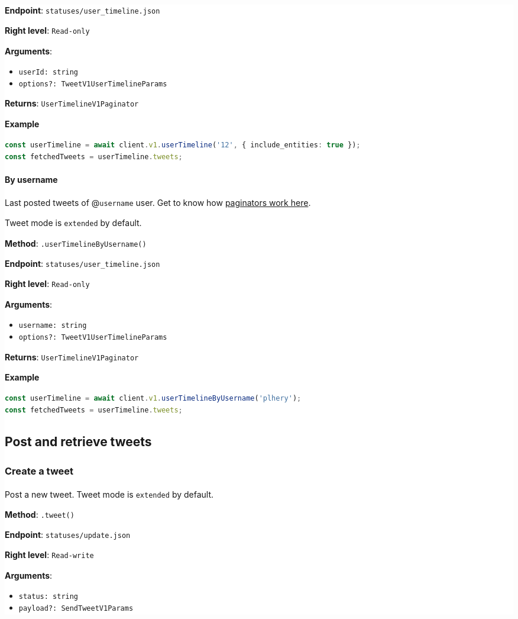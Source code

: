 **Endpoint**: `statuses/user_timeline.json`

**Right level**: `Read-only`

**Arguments**:
  - `userId: string`
  - `options?: TweetV1UserTimelineParams`

**Returns**: `UserTimelineV1Paginator`

**Example**
```ts
const userTimeline = await client.v1.userTimeline('12', { include_entities: true });
const fetchedTweets = userTimeline.tweets;
```

#### <a name='Byusername'></a>By username

Last posted tweets of @`username` user.
Get to know how [paginators work here](./paginators.md).

Tweet mode is `extended` by default.

**Method**: `.userTimelineByUsername()`

**Endpoint**: `statuses/user_timeline.json`

**Right level**: `Read-only`

**Arguments**:
  - `username: string`
  - `options?: TweetV1UserTimelineParams`

**Returns**: `UserTimelineV1Paginator`

**Example**
```ts
const userTimeline = await client.v1.userTimelineByUsername('plhery');
const fetchedTweets = userTimeline.tweets;
```

## <a name='Postandretrievetweets'></a>Post and retrieve tweets

### <a name='Createatweet'></a>Create a tweet

Post a new tweet.
Tweet mode is `extended` by default.

**Method**: `.tweet()`

**Endpoint**: `statuses/update.json`

**Right level**: `Read-write`

**Arguments**:
  - `status: string`
  - `payload?: SendTweetV1Params`
